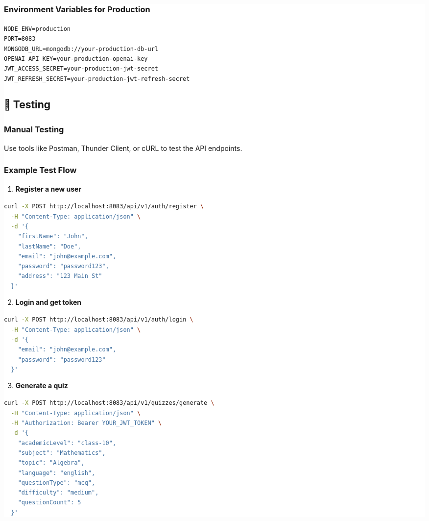 ### Environment Variables for Production

```env
NODE_ENV=production
PORT=8083
MONGODB_URL=mongodb://your-production-db-url
OPENAI_API_KEY=your-production-openai-key
JWT_ACCESS_SECRET=your-production-jwt-secret
JWT_REFRESH_SECRET=your-production-jwt-refresh-secret
```

## 🧪 Testing

### Manual Testing

Use tools like Postman, Thunder Client, or cURL to test the API endpoints.

### Example Test Flow

1. **Register a new user**
```bash
curl -X POST http://localhost:8083/api/v1/auth/register \
  -H "Content-Type: application/json" \
  -d '{
    "firstName": "John",
    "lastName": "Doe",
    "email": "john@example.com",
    "password": "password123",
    "address": "123 Main St"
  }'
```

2. **Login and get token**
```bash
curl -X POST http://localhost:8083/api/v1/auth/login \
  -H "Content-Type: application/json" \
  -d '{
    "email": "john@example.com",
    "password": "password123"
  }'
```

3. **Generate a quiz**
```bash
curl -X POST http://localhost:8083/api/v1/quizzes/generate \
  -H "Content-Type: application/json" \
  -H "Authorization: Bearer YOUR_JWT_TOKEN" \
  -d '{
    "academicLevel": "class-10",
    "subject": "Mathematics",
    "topic": "Algebra",
    "language": "english",
    "questionType": "mcq",
    "difficulty": "medium",
    "questionCount": 5
  }'
```
